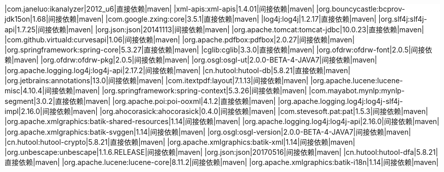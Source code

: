 |com.janeluo:ikanalyzer|2012_u6|直接依赖|maven|
|xml-apis:xml-apis|1.4.01|间接依赖|maven|
|org.bouncycastle:bcprov-jdk15on|1.68|间接依赖|maven|
|com.google.zxing:core|3.5.1|直接依赖|maven|
|log4j:log4j|1.2.17|直接依赖|maven|
|org.slf4j:slf4j-api|1.7.25|间接依赖|maven|
|org.json:json|20141113|间接依赖|maven|
|org.apache.tomcat:tomcat-jdbc|10.0.23|直接依赖|maven|
|com.github.virtuald:curvesapi|1.06|间接依赖|maven|
|org.apache.pdfbox:pdfbox|2.0.27|间接依赖|maven|
|org.springframework:spring-core|5.3.27|直接依赖|maven|
|cglib:cglib|3.3.0|直接依赖|maven|
|org.ofdrw:ofdrw-font|2.0.5|间接依赖|maven|
|org.ofdrw:ofdrw-pkg|2.0.5|间接依赖|maven|
|org.osgl:osgl-ut|2.0.0-BETA-4-JAVA7|间接依赖|maven|
|org.apache.logging.log4j:log4j-api|2.17.2|间接依赖|maven|
|cn.hutool:hutool-db|5.8.21|直接依赖|maven|
|org.jetbrains:annotations|13.0|间接依赖|maven|
|com.itextpdf:layout|7.1.13|间接依赖|maven|
|org.apache.lucene:lucene-misc|4.10.4|间接依赖|maven|
|org.springframework:spring-context|5.3.26|间接依赖|maven|
|com.mayabot.mynlp:mynlp-segment|3.0.2|直接依赖|maven|
|org.apache.poi:poi-ooxml|4.1.2|直接依赖|maven|
|org.apache.logging.log4j:log4j-slf4j-impl|2.16.0|间接依赖|maven|
|org.ahocorasick:ahocorasick|0.4.0|间接依赖|maven|
|com.stevesoft.pat:pat|1.5.3|间接依赖|maven|
|org.apache.xmlgraphics:batik-shared-resources|1.14|间接依赖|maven|
|org.apache.logging.log4j:log4j-api|2.16.0|间接依赖|maven|
|org.apache.xmlgraphics:batik-svggen|1.14|间接依赖|maven|
|org.osgl:osgl-version|2.0.0-BETA-4-JAVA7|间接依赖|maven|
|cn.hutool:hutool-crypto|5.8.21|直接依赖|maven|
|org.apache.xmlgraphics:batik-xml|1.14|间接依赖|maven|
|org.unbescape:unbescape|1.1.6.RELEASE|间接依赖|maven|
|org.json:json|20170516|间接依赖|maven|
|cn.hutool:hutool-dfa|5.8.21|直接依赖|maven|
|org.apache.lucene:lucene-core|8.11.2|间接依赖|maven|
|org.apache.xmlgraphics:batik-i18n|1.14|间接依赖|maven|